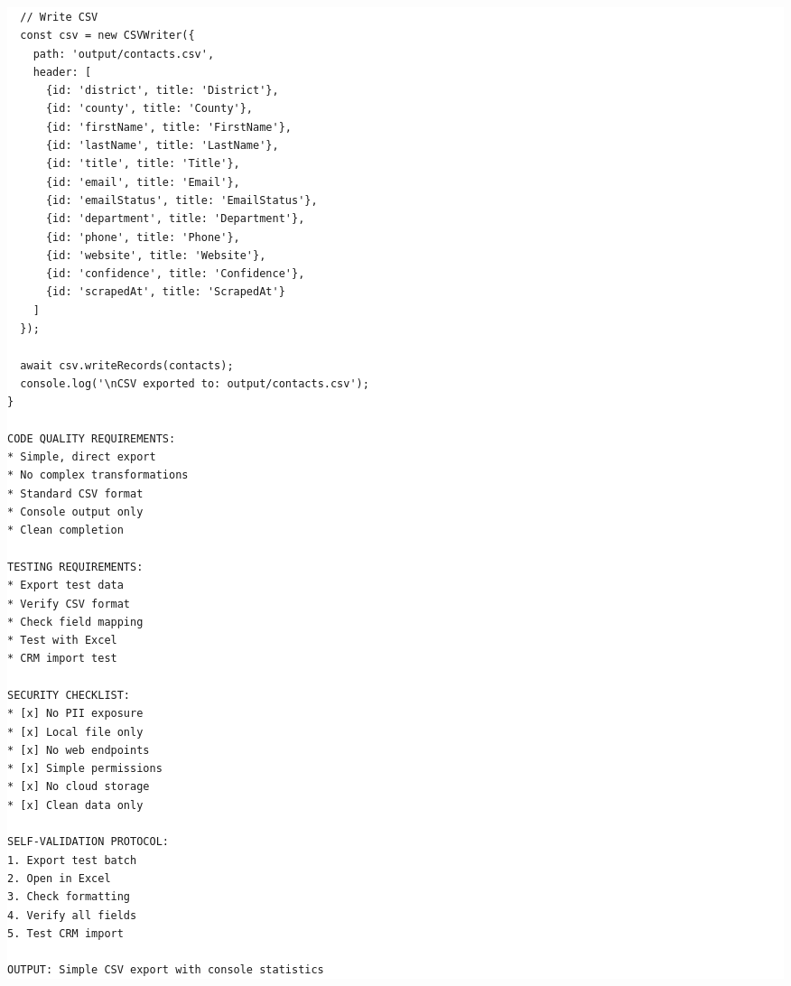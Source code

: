 ```
  // Write CSV
  const csv = new CSVWriter({
    path: 'output/contacts.csv',
    header: [
      {id: 'district', title: 'District'},
      {id: 'county', title: 'County'},
      {id: 'firstName', title: 'FirstName'},
      {id: 'lastName', title: 'LastName'},
      {id: 'title', title: 'Title'},
      {id: 'email', title: 'Email'},
      {id: 'emailStatus', title: 'EmailStatus'},
      {id: 'department', title: 'Department'},
      {id: 'phone', title: 'Phone'},
      {id: 'website', title: 'Website'},
      {id: 'confidence', title: 'Confidence'},
      {id: 'scrapedAt', title: 'ScrapedAt'}
    ]
  });
  
  await csv.writeRecords(contacts);
  console.log('\nCSV exported to: output/contacts.csv');
}

CODE QUALITY REQUIREMENTS:
* Simple, direct export
* No complex transformations
* Standard CSV format
* Console output only
* Clean completion

TESTING REQUIREMENTS:
* Export test data
* Verify CSV format
* Check field mapping
* Test with Excel
* CRM import test

SECURITY CHECKLIST:
* [x] No PII exposure
* [x] Local file only
* [x] No web endpoints
* [x] Simple permissions
* [x] No cloud storage
* [x] Clean data only

SELF-VALIDATION PROTOCOL:
1. Export test batch
2. Open in Excel
3. Check formatting
4. Verify all fields
5. Test CRM import

OUTPUT: Simple CSV export with console statistics
```
